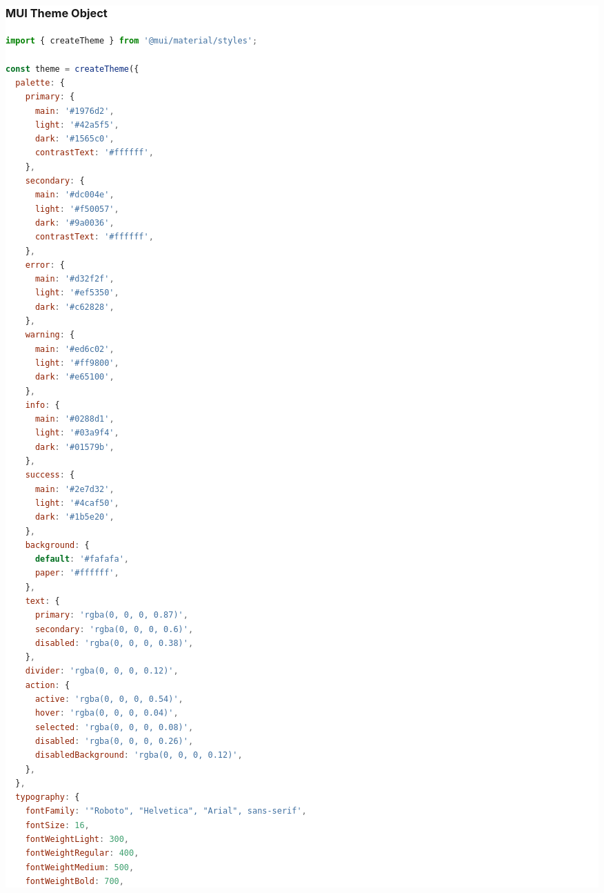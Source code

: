 ### MUI Theme Object
```javascript
import { createTheme } from '@mui/material/styles';

const theme = createTheme({
  palette: {
    primary: {
      main: '#1976d2',
      light: '#42a5f5',
      dark: '#1565c0',
      contrastText: '#ffffff',
    },
    secondary: {
      main: '#dc004e',
      light: '#f50057',
      dark: '#9a0036',
      contrastText: '#ffffff',
    },
    error: {
      main: '#d32f2f',
      light: '#ef5350',
      dark: '#c62828',
    },
    warning: {
      main: '#ed6c02',
      light: '#ff9800',
      dark: '#e65100',
    },
    info: {
      main: '#0288d1',
      light: '#03a9f4',
      dark: '#01579b',
    },
    success: {
      main: '#2e7d32',
      light: '#4caf50',
      dark: '#1b5e20',
    },
    background: {
      default: '#fafafa',
      paper: '#ffffff',
    },
    text: {
      primary: 'rgba(0, 0, 0, 0.87)',
      secondary: 'rgba(0, 0, 0, 0.6)',
      disabled: 'rgba(0, 0, 0, 0.38)',
    },
    divider: 'rgba(0, 0, 0, 0.12)',
    action: {
      active: 'rgba(0, 0, 0, 0.54)',
      hover: 'rgba(0, 0, 0, 0.04)',
      selected: 'rgba(0, 0, 0, 0.08)',
      disabled: 'rgba(0, 0, 0, 0.26)',
      disabledBackground: 'rgba(0, 0, 0, 0.12)',
    },
  },
  typography: {
    fontFamily: '"Roboto", "Helvetica", "Arial", sans-serif',
    fontSize: 16,
    fontWeightLight: 300,
    fontWeightRegular: 400,
    fontWeightMedium: 500,
    fontWeightBold: 700,
```